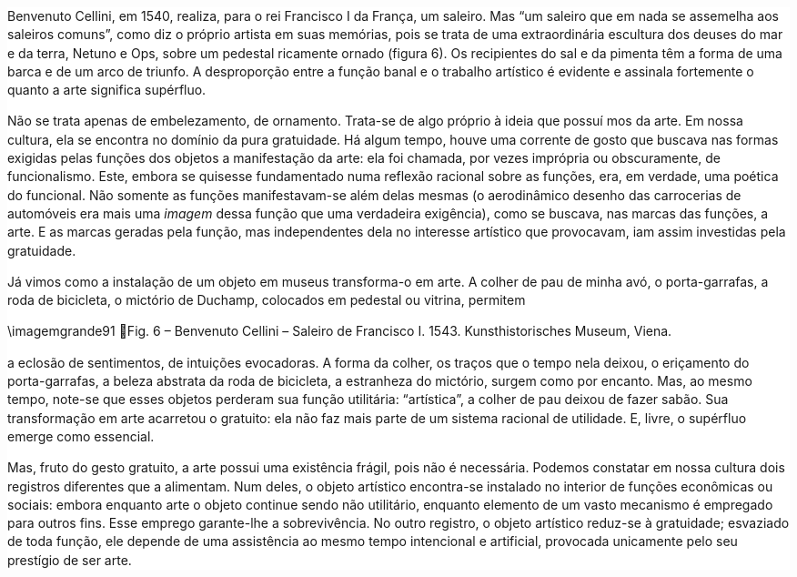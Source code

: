 Benvenuto Cellini, em 1540, realiza, para o rei
Francisco I da França, um saleiro. Mas “um saleiro que
em nada se assemelha aos saleiros comuns”, como diz
o próprio artista em suas memórias, pois se trata de
uma extraordinária escultura dos deuses do mar e da
terra, Netuno e Ops, sobre um pedestal ricamente ornado (figura 6). Os recipientes do sal e da pimenta têm
a forma de uma barca e de um arco de triunfo. A desproporção entre a função banal e o trabalho artístico é
evidente e assinala fortemente o quanto a arte significa
supérfluo.

Não se trata apenas de embelezamento, de ornamento. Trata-se de algo próprio à ideia que possuí­
mos da arte. Em nossa cultura, ela se encontra no
domínio da pura gratuidade. Há algum tempo, houve
uma corrente de gosto que buscava nas formas exigidas pelas funções dos objetos a manifestação da arte:
ela foi chamada, por vezes imprópria ou obscuramente, de funcionalismo. Este, embora se quisesse fundamentado numa reflexão racional sobre as funções, era,
em verdade, uma poética do funcional. Não somente
as funções manifestavam-se além delas mesmas (o aerodinâmico desenho das carrocerias de automóveis era
mais uma *imagem* dessa função que uma verdadeira
exigência), como se buscava, nas marcas das funções,
a arte. E as marcas geradas pela função, mas independentes dela no interesse artístico que provocavam, iam assim investidas pela gratuidade.

Já vimos como a instalação de um objeto em museus transforma-o em arte. A colher de pau de minha
avó, o porta-garrafas, a roda de bicicleta, o mictório de
Duchamp, colocados em pedestal ou vitrina, permitem

\imagemgrande91
Fig. 6 – Benvenuto Cellini – Saleiro de Francisco I. 1543. Kunsthistorisches Museum, Viena.

a eclosão de sentimentos, de intuições evocadoras. A
forma da colher, os traços que o tempo nela deixou, o
eriçamento do porta-garrafas, a beleza abstrata da roda
de bicicleta, a estranheza do mictório, surgem como
por encanto. Mas, ao mesmo tempo, note-se que esses objetos perderam sua função utilitária: “artística”,
a colher de pau deixou de fazer sabão. Sua transformação em arte acarretou o gratuito: ela não faz mais parte
de um sistema racional de utilidade. E, livre, o supérfluo
emerge como essencial.

Mas, fruto do gesto gratuito, a arte possui uma
existência frágil, pois não é necessária. Podemos constatar em nossa cultura dois registros diferentes que a
alimentam. Num deles, o objeto artístico encontra-se
instalado no interior de funções econômicas ou sociais:
embora enquanto arte o objeto continue sendo não utilitário, enquanto elemento de um vasto mecanismo é
empregado para outros fins. Esse emprego garante-lhe
a sobrevivência. No outro registro, o objeto artístico
reduz-se à gratuidade; esvaziado de toda função, ele
depende de uma assistência ao mesmo tempo intencional e artificial, provocada unicamente pelo seu prestígio de ser arte.
